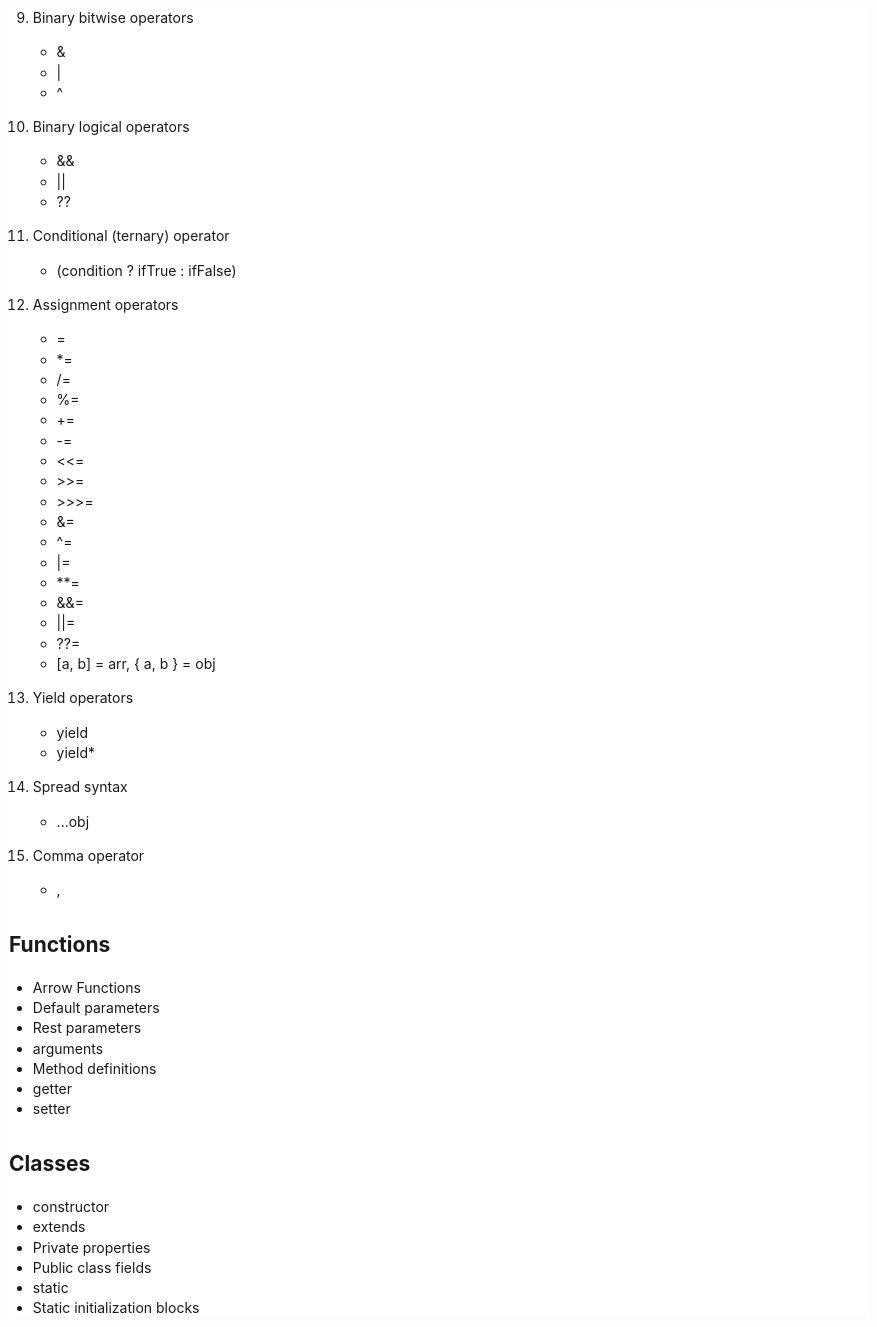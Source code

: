 9. Binary bitwise operators

   - &
   - |
   - ^

10. Binary logical operators

    - &&
    - ||
    - ??

11. Conditional (ternary) operator

    - (condition ? ifTrue : ifFalse)

12. Assignment operators

    - \=
    - \*=
    - \/=
    - \%=
    - \+=
    - \-=
    - \<<=
    - \>>=
    - \>>>=
    - \&=
    - \^=
    - \|=
    - \*\*=
    - \&&=
    - \||=
    - \??=
    - \[a, b] = arr, { a, b } = obj

13. Yield operators

    - yield
    - yield\*

14. Spread syntax

    - ...obj

15. Comma operator

    - ,

## Functions

- Arrow Functions
- Default parameters
- Rest parameters
- arguments
- Method definitions
- getter
- setter

## Classes

- constructor
- extends
- Private properties
- Public class fields
- static
- Static initialization blocks

